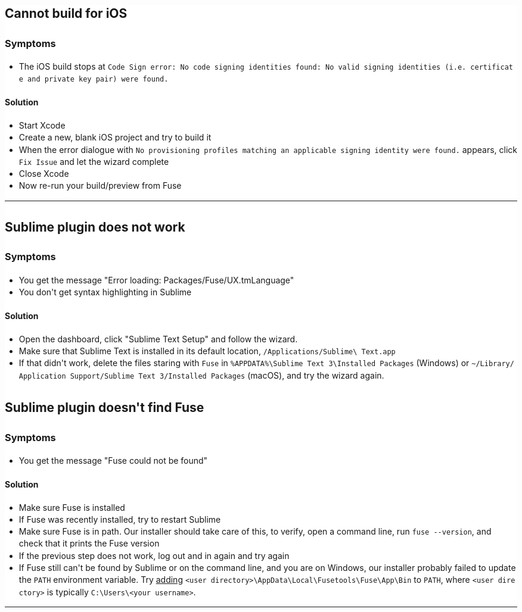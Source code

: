 
## Cannot build for iOS

### Symptoms
- The iOS build stops at ```Code Sign error: No code signing identities found: No valid signing identities (i.e. certificate and private key pair) were found.```

#### Solution
- Start Xcode
- Create a new, blank iOS project and try to build it
- When the error dialogue with ```No provisioning profiles matching an applicable signing identity were found.``` appears, click `Fix Issue` and let the wizard complete
- Close Xcode
- Now re-run your build/preview from Fuse

---

## Sublime plugin does not work

### Symptoms

- You get the message "Error loading: Packages/Fuse/UX.tmLanguage"
- You don't get syntax highlighting in Sublime

#### Solution

- Open the dashboard, click "Sublime Text Setup" and follow the wizard.
- Make sure that Sublime Text is installed in its default location, `/Applications/Sublime\ Text.app`
- If that didn't work, delete the files staring with `Fuse` in `%APPDATA%\Sublime Text 3\Installed Packages` (Windows) or `~/Library/Application Support/Sublime Text 3/Installed Packages` (macOS), and try the wizard again.

## Sublime plugin doesn't find Fuse
### Symptoms

- You get the message "Fuse could not be found"

#### Solution
- Make sure Fuse is installed
- If Fuse was recently installed, try to restart Sublime
- Make sure Fuse is in path. Our installer should take care of this, to verify, open a command line, run `fuse --version`, and check that it prints the Fuse version
- If the previous step does not work, log out and in again and try again
- If Fuse still can't be found by Sublime or on the command line, and you are on Windows, our installer probably failed to update the `PATH` environment variable. Try [adding](http://www.computerhope.com/issues/ch000549.htm#windows8) `<user directory>\AppData\Local\Fusetools\Fuse\App\Bin` to `PATH`, where `<user directory>` is typically `C:\Users\<your username>`.

---
